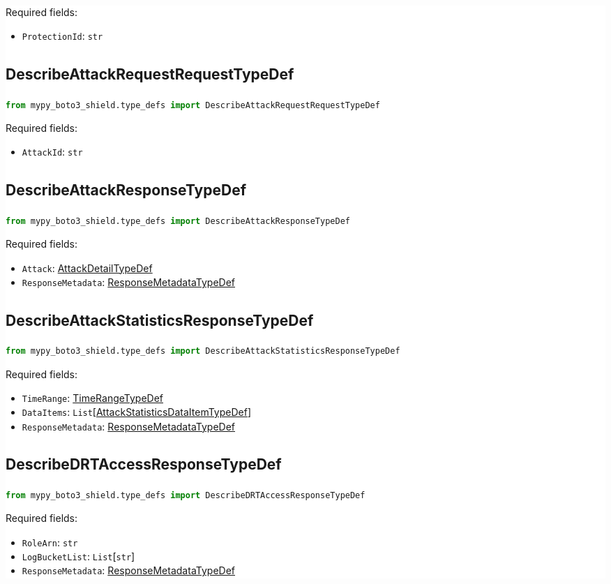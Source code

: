 Required fields:

- `ProtectionId`: `str`

<a id="describeattackrequestrequesttypedef"></a>

## DescribeAttackRequestRequestTypeDef

```python
from mypy_boto3_shield.type_defs import DescribeAttackRequestRequestTypeDef
```

Required fields:

- `AttackId`: `str`

<a id="describeattackresponsetypedef"></a>

## DescribeAttackResponseTypeDef

```python
from mypy_boto3_shield.type_defs import DescribeAttackResponseTypeDef
```

Required fields:

- `Attack`: [AttackDetailTypeDef](./type_defs.md#attackdetailtypedef)
- `ResponseMetadata`:
  [ResponseMetadataTypeDef](./type_defs.md#responsemetadatatypedef)

<a id="describeattackstatisticsresponsetypedef"></a>

## DescribeAttackStatisticsResponseTypeDef

```python
from mypy_boto3_shield.type_defs import DescribeAttackStatisticsResponseTypeDef
```

Required fields:

- `TimeRange`: [TimeRangeTypeDef](./type_defs.md#timerangetypedef)
- `DataItems`:
  `List`\[[AttackStatisticsDataItemTypeDef](./type_defs.md#attackstatisticsdataitemtypedef)\]
- `ResponseMetadata`:
  [ResponseMetadataTypeDef](./type_defs.md#responsemetadatatypedef)

<a id="describedrtaccessresponsetypedef"></a>

## DescribeDRTAccessResponseTypeDef

```python
from mypy_boto3_shield.type_defs import DescribeDRTAccessResponseTypeDef
```

Required fields:

- `RoleArn`: `str`
- `LogBucketList`: `List`\[`str`\]
- `ResponseMetadata`:
  [ResponseMetadataTypeDef](./type_defs.md#responsemetadatatypedef)
